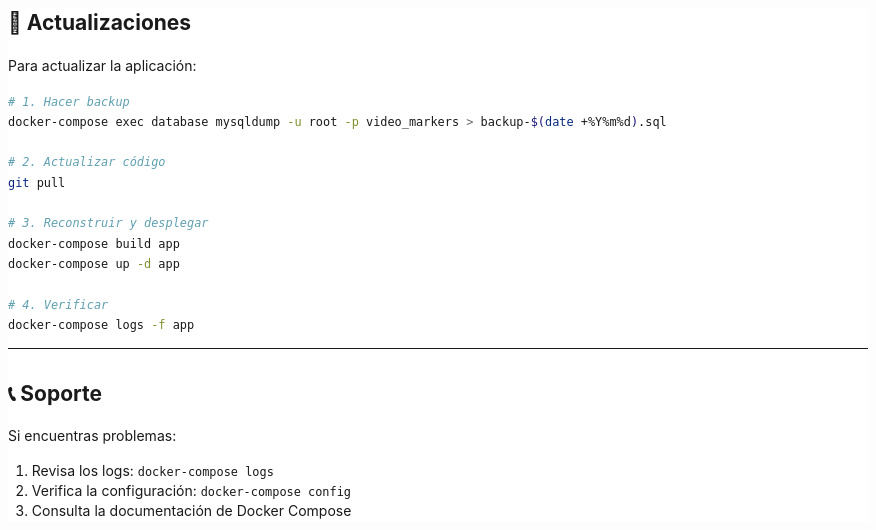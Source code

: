 ## 🔄 Actualizaciones

Para actualizar la aplicación:

```bash
# 1. Hacer backup
docker-compose exec database mysqldump -u root -p video_markers > backup-$(date +%Y%m%d).sql

# 2. Actualizar código
git pull

# 3. Reconstruir y desplegar
docker-compose build app
docker-compose up -d app

# 4. Verificar
docker-compose logs -f app
```

---

## 📞 Soporte

Si encuentras problemas:
1. Revisa los logs: `docker-compose logs`
2. Verifica la configuración: `docker-compose config`
3. Consulta la documentación de Docker Compose
